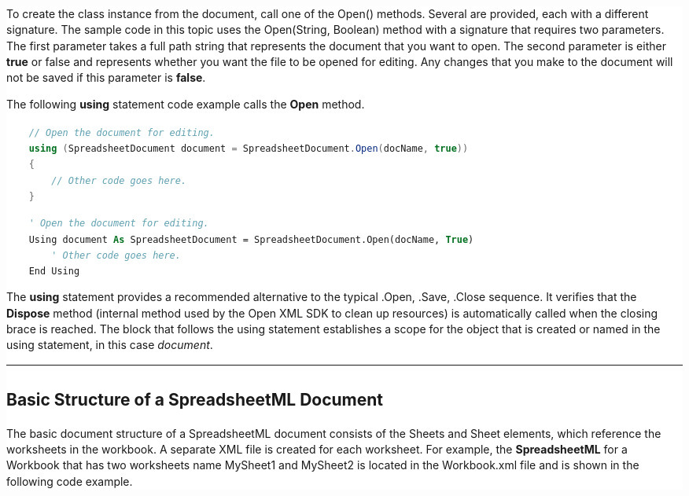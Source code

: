 To create the class instance from the document, call one of the <span
sdata="cer"
target="Overload:DocumentFormat.OpenXml.Packaging.SpreadsheetDocument.Open"><span
class="nolink">Open()</span></span> methods. Several are provided, each
with a different signature. The sample code in this topic uses the <span
sdata="cer"
target="M:DocumentFormat.OpenXml.Packaging.SpreadsheetDocument.Open(System.String,System.Boolean)"><span
class="nolink">Open(String, Boolean)</span></span> method with a
signature that requires two parameters. The first parameter takes a full
path string that represents the document that you want to open. The
second parameter is either **true** or <span
class="keyword">false</span> and represents whether you want the file to
be opened for editing. Any changes that you make to the document will
not be saved if this parameter is **false**.

The following **using** statement code example
calls the **Open** method.

```csharp
    // Open the document for editing.
    using (SpreadsheetDocument document = SpreadsheetDocument.Open(docName, true)) 
    {
        // Other code goes here.
    }
```

```vb
    ' Open the document for editing.
    Using document As SpreadsheetDocument = SpreadsheetDocument.Open(docName, True)
        ' Other code goes here.
    End Using
```

The **using** statement provides a recommended
alternative to the typical .Open, .Save, .Close sequence. It verifies
that the **Dispose** method (internal method
used by the Open XML SDK to clean up resources) is automatically called
when the closing brace is reached. The block that follows the <span
class="keyword">using</span> statement establishes a scope for the
object that is created or named in the <span
class="keyword">using</span> statement, in this case *document*.


--------------------------------------------------------------------------------
## Basic Structure of a SpreadsheetML Document
The basic document structure of a <span
class="keyword">SpreadsheetML</span> document consists of the <span
sdata="cer" target="T:DocumentFormat.OpenXml.Spreadsheet.Sheets"><span
class="nolink">Sheets</span></span> and <span sdata="cer"
target="T:DocumentFormat.OpenXml.Spreadsheet.Sheet"><span
class="nolink">Sheet</span></span> elements, which reference the
worksheets in the workbook. A separate XML file is created for each
worksheet. For example, the **SpreadsheetML**
for a <span sdata="cer"
target="T:DocumentFormat.OpenXml.Spreadsheet.Workbook"><span
class="nolink">Workbook</span></span> that has two worksheets name
MySheet1 and MySheet2 is located in the Workbook.xml file and is shown
in the following code example.
